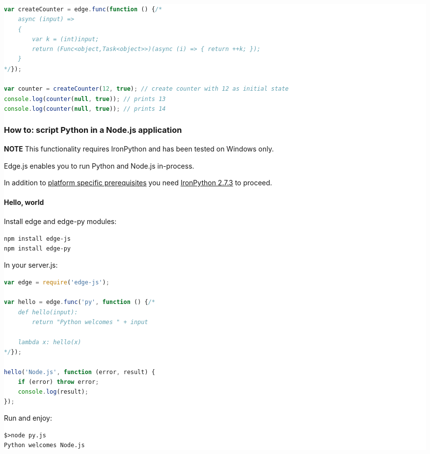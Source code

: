 ```javascript
var createCounter = edge.func(function () {/*
    async (input) =>
    {
        var k = (int)input; 
        return (Func<object,Task<object>>)(async (i) => { return ++k; });
    }
*/});

var counter = createCounter(12, true); // create counter with 12 as initial state
console.log(counter(null, true)); // prints 13
console.log(counter(null, true)); // prints 14
```

### How to: script Python in a Node.js application

**NOTE** This functionality requires IronPython and has been tested on Windows only. 

Edge.js enables you to run Python and Node.js in-process.

In addition to [platform specific prerequisites](#what-you-need) you need [IronPython 2.7.3](http://ironpython.codeplex.com/releases/view/81726) to proceed.

#### Hello, world

Install edge and edge-py modules:

```
npm install edge-js
npm install edge-py
```

In your server.js:

```javascript
var edge = require('edge-js');

var hello = edge.func('py', function () {/*
    def hello(input):
        return "Python welcomes " + input

    lambda x: hello(x)
*/});

hello('Node.js', function (error, result) {
    if (error) throw error;
    console.log(result);
});
```

Run and enjoy:

```
$>node py.js
Python welcomes Node.js
```
